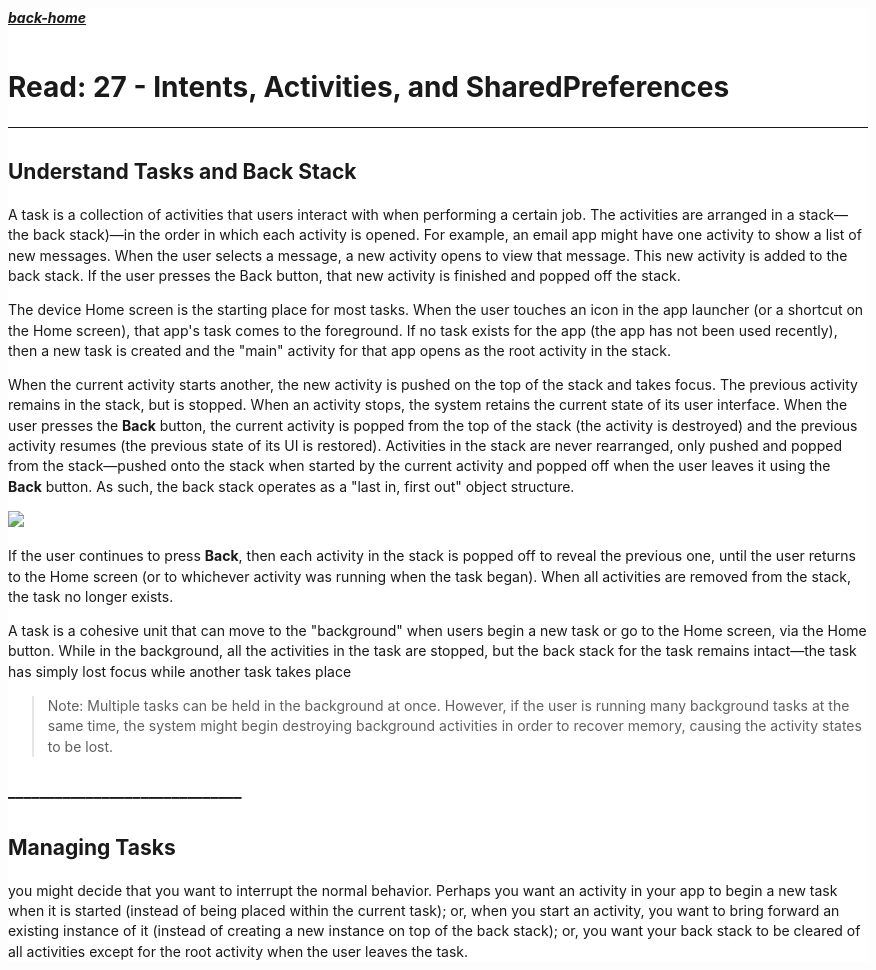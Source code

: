 ##### [back-home](https://mhd22.github.io/all-reading-notes/main-table)

# Read: 27 - Intents, Activities, and SharedPreferences

<hr>

## Understand Tasks and Back Stack

A task is a collection of activities that users interact with when performing a certain job. The activities are arranged in a stack—the back stack)—in the order in which each activity is opened. For example, an email app might have one activity to show a list of new messages. When the user selects a message, a new activity opens to view that message. This new activity is added to the back stack. If the user presses the Back button, that new activity is finished and popped off the stack. 

The device Home screen is the starting place for most tasks. When the user touches an icon in the app launcher (or a shortcut on the Home screen), that app's task comes to the foreground. If no task exists for the app (the app has not been used recently), then a new task is created and the "main" activity for that app opens as the root activity in the stack.

When the current activity starts another, the new activity is pushed on the top of the stack and takes focus. The previous activity remains in the stack, but is stopped. When an activity stops, the system retains the current state of its user interface. When the user presses the **Back** button, the current activity is popped from the top of the stack (the activity is destroyed) and the previous activity resumes (the previous state of its UI is restored). Activities in the stack are never rearranged, only pushed and popped from the stack—pushed onto the stack when started by the current activity and popped off when the user leaves it using the **Back** button. As such, the back stack operates as a "last in, first out" object structure.

<img src="https://developer.android.com/images/fundamentals/diagram_backstack.png" width="600" hight="300"/>

If the user continues to press **Back**, then each activity in the stack is popped off to reveal the previous one, until the user returns to the Home screen (or to whichever activity was running when the task began). When all activities are removed from the stack, the task no longer exists.

A task is a cohesive unit that can move to the "background" when users begin a new task or go to the Home screen, via the Home button. While in the background, all the activities in the task are stopped, but the back stack for the task remains intact—the task has simply lost focus while another task takes place

>Note: Multiple tasks can be held in the background at once. However, if the user is running many background tasks at the same time, the system might begin destroying background activities in order to recover memory, causing the activity states to be lost.

### ______________________________

## Managing Tasks

 you might decide that you want to interrupt the normal behavior. Perhaps you want an activity in your app to begin a new task when it is started (instead of being placed within the current task); or, when you start an activity, you want to bring forward an existing instance of it (instead of creating a new instance on top of the back stack); or, you want your back stack to be cleared of all activities except for the root activity when the user leaves the task.
